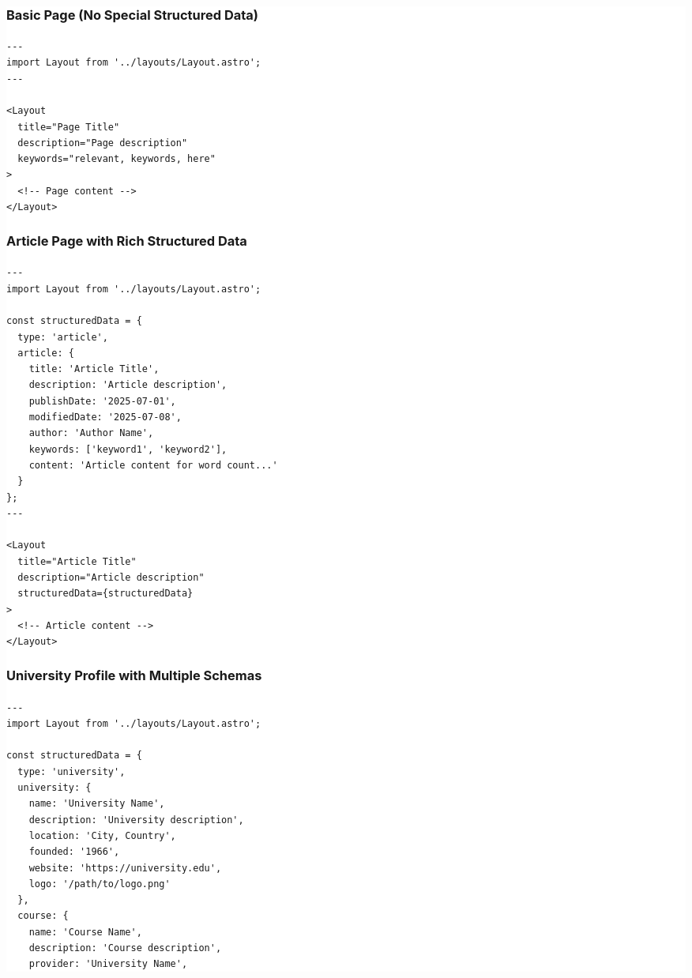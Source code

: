 ### Basic Page (No Special Structured Data)

```astro
---
import Layout from '../layouts/Layout.astro';
---

<Layout 
  title="Page Title"
  description="Page description"
  keywords="relevant, keywords, here"
>
  <!-- Page content -->
</Layout>
```

### Article Page with Rich Structured Data

```astro
---
import Layout from '../layouts/Layout.astro';

const structuredData = {
  type: 'article',
  article: {
    title: 'Article Title',
    description: 'Article description',
    publishDate: '2025-07-01',
    modifiedDate: '2025-07-08',
    author: 'Author Name',
    keywords: ['keyword1', 'keyword2'],
    content: 'Article content for word count...'
  }
};
---

<Layout 
  title="Article Title"
  description="Article description"
  structuredData={structuredData}
>
  <!-- Article content -->
</Layout>
```

### University Profile with Multiple Schemas

```astro
---
import Layout from '../layouts/Layout.astro';

const structuredData = {
  type: 'university',
  university: {
    name: 'University Name',
    description: 'University description',
    location: 'City, Country',
    founded: '1966',
    website: 'https://university.edu',
    logo: '/path/to/logo.png'
  },
  course: {
    name: 'Course Name',
    description: 'Course description',
    provider: 'University Name',
```